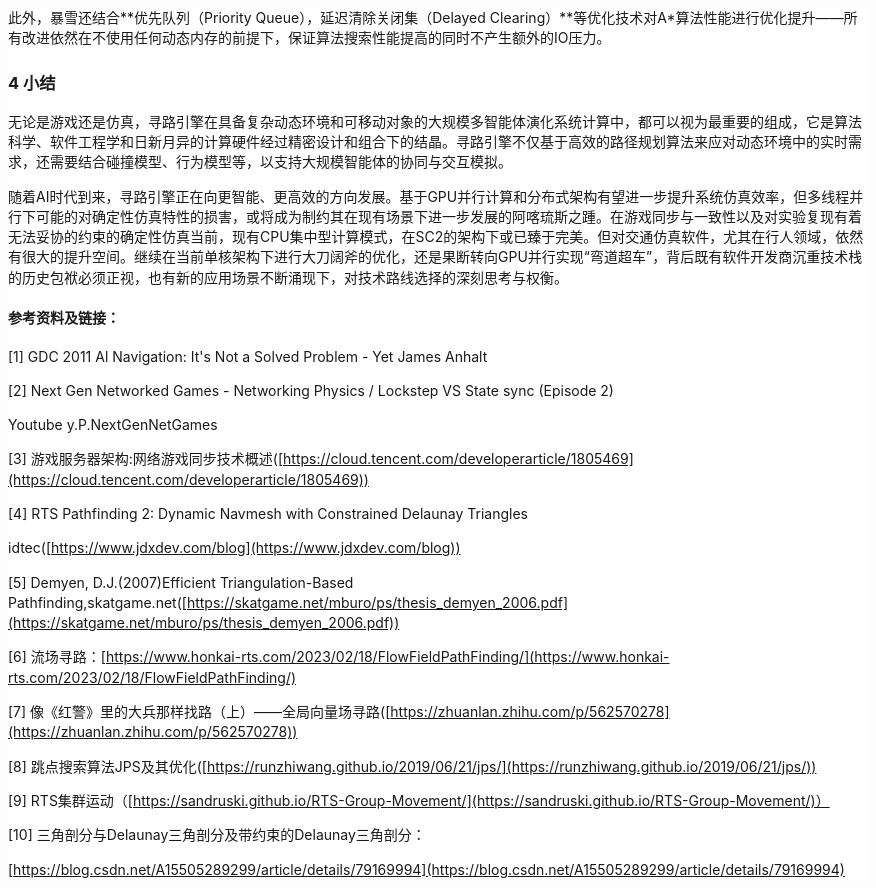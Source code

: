 此外，暴雪还结合**优先队列（Priority Queue），延迟清除关闭集（Delayed Clearing）**等优化技术对A*算法性能进行优化提升——所有改进依然在不使用任何动态内存的前提下，保证算法搜索性能提高的同时不产生额外的IO压力。

### 4 小结
无论是游戏还是仿真，寻路引擎在具备复杂动态环境和可移动对象的大规模多智能体演化系统计算中，都可以视为最重要的组成，它是算法科学、软件工程学和日新月异的计算硬件经过精密设计和组合下的结晶。寻路引擎不仅基于高效的路径规划算法来应对动态环境中的实时需求，还需要结合碰撞模型、行为模型等，以支持大规模智能体的协同与交互模拟。

随着AI时代到来，寻路引擎正在向更智能、更高效的方向发展。基于GPU并行计算和分布式架构有望进一步提升系统仿真效率，但多线程并行下可能的对确定性仿真特性的损害，或将成为制约其在现有场景下进一步发展的阿喀琉斯之踵。在游戏同步与一致性以及对实验复现有着无法妥协的约束的确定性仿真当前，现有CPU集中型计算模式，在SC2的架构下或已臻于完美。但对交通仿真软件，尤其在行人领域，依然有很大的提升空间。继续在当前单核架构下进行大刀阔斧的优化，还是果断转向GPU并行实现“弯道超车”，背后既有软件开发商沉重技术栈的历史包袱必须正视，也有新的应用场景不断涌现下，对技术路线选择的深刻思考与权衡。



#### 参考资料及链接：
[1] GDC 2011 Al Navigation: It's Not a Solved Problem - Yet James Anhalt

[2] Next Gen Networked Games - Networking Physics / Lockstep VS State sync (Episode 2)

Youtube y.P.NextGenNetGames

[3] 游戏服务器架构:网络游戏同步技术概述([https://cloud.tencent.com/developerarticle/1805469](https://cloud.tencent.com/developerarticle/1805469))

[4] RTS Pathfinding 2: Dynamic Navmesh with Constrained Delaunay Triangles

idtec([https://www.jdxdev.com/blog](https://www.jdxdev.com/blog))

[5] Demyen, D.J.(2007)Efficient Triangulation-Based Pathfinding,skatgame.net([https://skatgame.net/mburo/ps/thesis_demyen_2006.pdf](https://skatgame.net/mburo/ps/thesis_demyen_2006.pdf))

[6] 流场寻路：[https://www.honkai-rts.com/2023/02/18/FlowFieldPathFinding/](https://www.honkai-rts.com/2023/02/18/FlowFieldPathFinding/)

[7] 像《红警》里的大兵那样找路（上）——全局向量场寻路([https://zhuanlan.zhihu.com/p/562570278](https://zhuanlan.zhihu.com/p/562570278))

[8] 跳点搜索算法JPS及其优化([https://runzhiwang.github.io/2019/06/21/jps/](https://runzhiwang.github.io/2019/06/21/jps/))

[9] RTS集群运动（[https://sandruski.github.io/RTS-Group-Movement/](https://sandruski.github.io/RTS-Group-Movement/)）

[10] 三角剖分与Delaunay三角剖分及带约束的Delaunay三角剖分：

[https://blog.csdn.net/A15505289299/article/details/79169994](https://blog.csdn.net/A15505289299/article/details/79169994)










